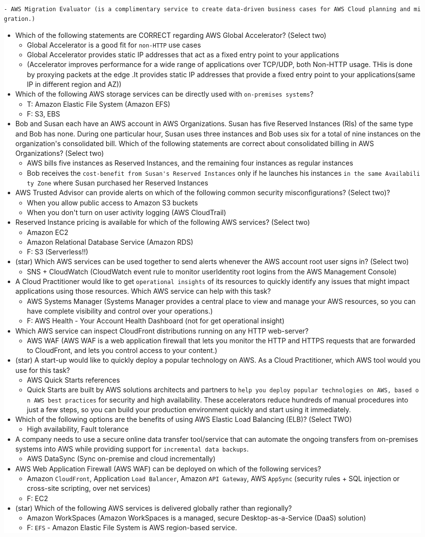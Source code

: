     - AWS Migration Evaluator (is a complimentary service to create data-driven business cases for AWS Cloud planning and migration.)
- Which of the following statements are CORRECT regarding AWS Global Accelerator? (Select two) 
    - Global Accelerator is a good fit for `non-HTTP` use cases
    - Global Accelerator provides static IP addresses that act as a fixed entry point to your applications 
    - (Accelerator improves performance for a wide range of applications over TCP/UDP, both Non-HTTP usage. THis is done by proxying packets at the edge .It provides static IP addresses that provide a fixed entry point to your applications(same IP in different region and AZ))
- Which of the following AWS storage services can be directly used with `on-premises systems`?
    - T: Amazon Elastic File System (Amazon EFS) 
    - F: S3, EBS
- Bob and Susan each have an AWS account in AWS Organizations. Susan has five Reserved Instances (RIs) of the same type and Bob has none. During one particular hour, Susan uses three instances and Bob uses six for a total of nine instances on the organization's consolidated bill. Which of the following statements are correct about consolidated billing in AWS Organizations? (Select two)
    - AWS bills five instances as Reserved Instances, and the remaining four instances as regular instances
    - Bob receives the `cost-benefit from Susan's Reserved Instances` only if he launches his instances `in the same Availability Zone` where Susan purchased her Reserved Instances
- AWS Trusted Advisor can provide alerts on which of the following common security misconfigurations? (Select two)?
    - When you allow public access to Amazon S3 buckets
    - When you don't turn on user activity logging (AWS CloudTrail)
- Reserved Instance pricing is available for which of the following AWS services? (Select two)
    - Amazon EC2 
    - Amazon Relational Database Service (Amazon RDS)
    - F: S3 (Serverless!!) 
- (star) Which AWS services can be used together to send alerts whenever the AWS account root user signs in? (Select two)
    - SNS + CloudWatch  (CloudWatch event rule to monitor userIdentity root logins from the AWS Management Console)
- A Cloud Practitioner would like to get `operational insights` of its resources to quickly identify any issues that might impact applications using those resources. Which AWS service can help with this task?
    - AWS Systems Manager (Systems Manager provides a central place to view and manage your AWS resources, so you can have complete visibility and control over your operations.)
    - F: AWS Health - Your Account Health Dashboard (not for get operational insight)
- Which AWS service can inspect CloudFront distributions running on any HTTP web-server?
    - AWS WAF (AWS WAF is a web application firewall that lets you monitor the HTTP and HTTPS requests that are forwarded to CloudFront, and lets you control access to your content.)
- (star) A start-up would like to quickly deploy a popular technology on AWS. As a Cloud Practitioner, which AWS tool would you use for this task?
    - AWS Quick Starts references
    - Quick Starts are built by AWS solutions architects and partners to `help you deploy popular technologies on AWS, based on AWS best practices` for security and high availability. These accelerators reduce hundreds of manual procedures into just a few steps, so you can build your production environment quickly and start using it immediately.
- Which of the following options are the benefits of using AWS Elastic Load Balancing (ELB)? (Select TWO)
    - High availability, Fault tolerance
- A company needs to use a secure online data transfer tool/service that can automate the ongoing transfers from on-premises systems into AWS while providing support for `incremental data backups`.
    - AWS DataSync (Sync on-premise and cloud incrementally)
- AWS Web Application Firewall (AWS WAF) can be deployed on which of the following services?
    - Amazon `CloudFront`, Application `Load Balancer`, Amazon `API Gateway`, AWS `AppSync` (security rules +  SQL injection or cross-site scripting, over net services)
    - F: EC2
- (star) Which of the following AWS services is delivered globally rather than regionally?
    - Amazon WorkSpaces (Amazon WorkSpaces is a managed, secure Desktop-as-a-Service (DaaS) solution)
    - F: `EFS` - Amazon Elastic File System is AWS region-based service.
